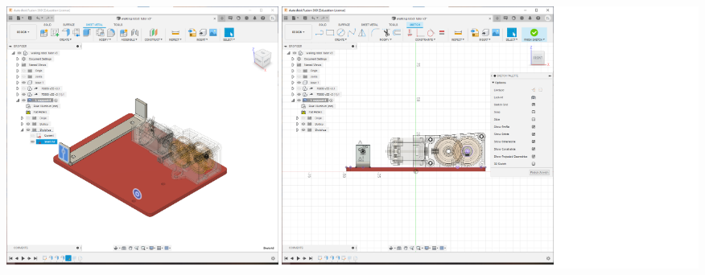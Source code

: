 <img src="_2021-02-04_151900.png" alt="_2021-02-04_151900.png" style="zoom:33%;" /> <img src="_2021-02-04_151819.png" alt="_2021-02-04_151819.png" style="zoom:33%;" />